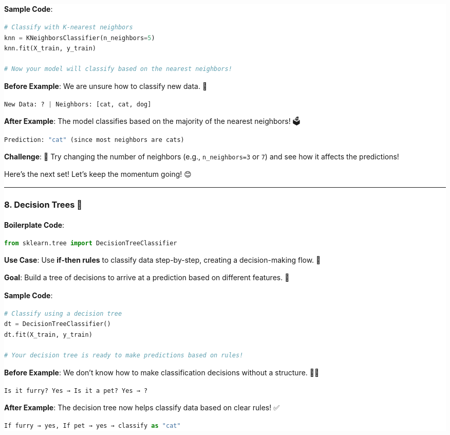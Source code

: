 **Sample Code**:

```python
# Classify with K-nearest neighbors
knn = KNeighborsClassifier(n_neighbors=5)
knn.fit(X_train, y_train)

# Now your model will classify based on the nearest neighbors!
```

**Before Example**: We are unsure how to classify new data. 🤔

```python
New Data: ? | Neighbors: [cat, cat, dog]
```

**After Example**: The model classifies based on the majority of the nearest neighbors! 🗳️

```python
Prediction: "cat" (since most neighbors are cats)
```

**Challenge**: 🧩 Try changing the number of neighbors (e.g., `n_neighbors=3` or `7`) and see how it affects the predictions!

Here’s the next set! Let’s keep the momentum going! 😊

---

### 8\. **Decision Trees** 🌳

**Boilerplate Code**:

```python
from sklearn.tree import DecisionTreeClassifier
```

**Use Case**: Use **if-then rules** to classify data step-by-step, creating a decision-making flow. 📜

**Goal**: Build a tree of decisions to arrive at a prediction based on different features. 🌿

**Sample Code**:

```python
# Classify using a decision tree
dt = DecisionTreeClassifier()
dt.fit(X_train, y_train)

# Your decision tree is ready to make predictions based on rules!
```

**Before Example**: We don’t know how to make classification decisions without a structure. 🤷‍♀️

```python
Is it furry? Yes → Is it a pet? Yes → ?
```

**After Example**: The decision tree now helps classify data based on clear rules! ✅

```python
If furry → yes, If pet → yes → classify as "cat"
```
